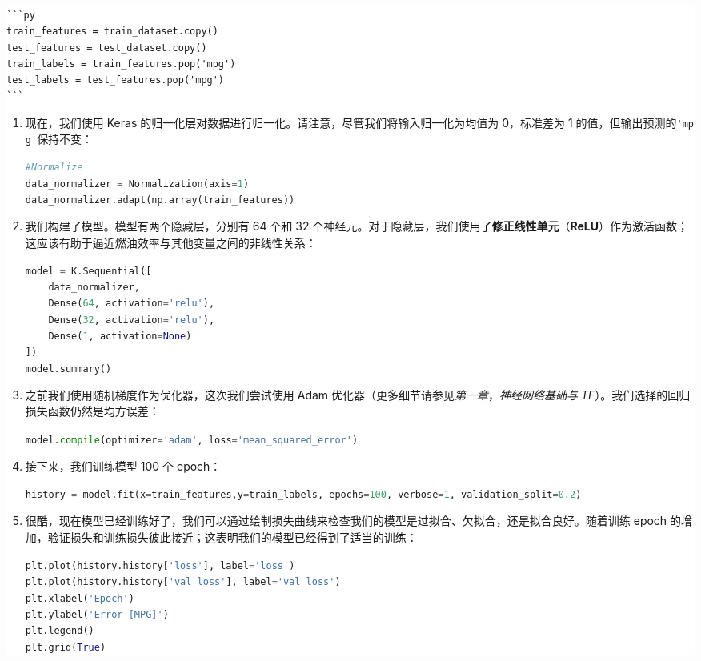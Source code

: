     ```py
    train_features = train_dataset.copy()
    test_features = test_dataset.copy() 
    train_labels = train_features.pop('mpg')
    test_labels = test_features.pop('mpg') 
    ```

1.  现在，我们使用 Keras 的归一化层对数据进行归一化。请注意，尽管我们将输入归一化为均值为 0，标准差为 1 的值，但输出预测的`'mpg'`保持不变：

    ```py
    #Normalize
    data_normalizer = Normalization(axis=1)
    data_normalizer.adapt(np.array(train_features)) 
    ```

1.  我们构建了模型。模型有两个隐藏层，分别有 64 个和 32 个神经元。对于隐藏层，我们使用了**修正线性单元**（**ReLU**）作为激活函数；这应该有助于逼近燃油效率与其他变量之间的非线性关系：

    ```py
    model = K.Sequential([
        data_normalizer,
        Dense(64, activation='relu'),
        Dense(32, activation='relu'),
        Dense(1, activation=None)
    ])
    model.summary() 
    ```

1.  之前我们使用随机梯度作为优化器，这次我们尝试使用 Adam 优化器（更多细节请参见*第一章*，*神经网络基础与 TF*）。我们选择的回归损失函数仍然是均方误差：

    ```py
    model.compile(optimizer='adam', loss='mean_squared_error') 
    ```

1.  接下来，我们训练模型 100 个 epoch：

    ```py
    history = model.fit(x=train_features,y=train_labels, epochs=100, verbose=1, validation_split=0.2) 
    ```

1.  很酷，现在模型已经训练好了，我们可以通过绘制损失曲线来检查我们的模型是过拟合、欠拟合，还是拟合良好。随着训练 epoch 的增加，验证损失和训练损失彼此接近；这表明我们的模型已经得到了适当的训练：

    ```py
    plt.plot(history.history['loss'], label='loss')
    plt.plot(history.history['val_loss'], label='val_loss')
    plt.xlabel('Epoch')
    plt.ylabel('Error [MPG]')
    plt.legend()
    plt.grid(True) 
    ```

